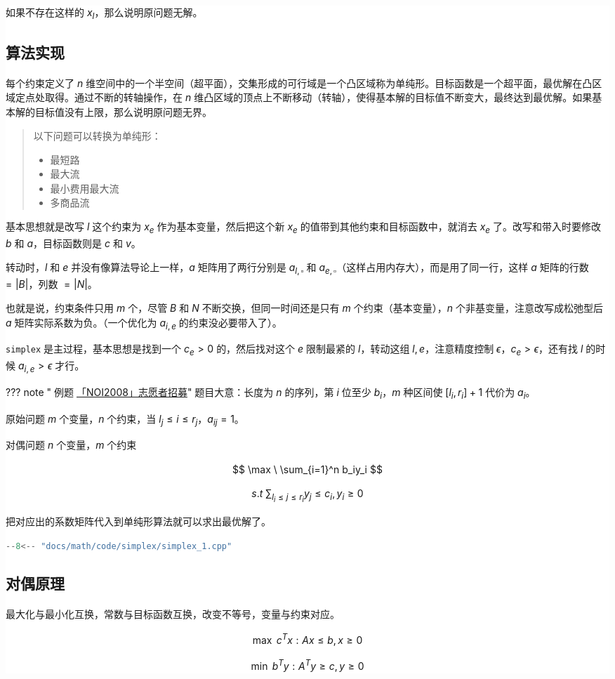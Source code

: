 如果不存在这样的 $x_l$，那么说明原问题无解。

## 算法实现

每个约束定义了 $n$ 维空间中的一个半空间（超平面），交集形成的可行域是一个凸区域称为单纯形。目标函数是一个超平面，最优解在凸区域定点处取得。通过不断的转轴操作，在 $n$ 维凸区域的顶点上不断移动（转轴），使得基本解的目标值不断变大，最终达到最优解。如果基本解的目标值没有上限，那么说明原问题无界。

> 以下问题可以转换为单纯形：
>
> -   最短路
> -   最大流
> -   最小费用最大流
> -   多商品流

基本思想就是改写 $l$ 这个约束为 $x_e$ 作为基本变量，然后把这个新 $x_e$ 的值带到其他约束和目标函数中，就消去 $x_e$ 了。改写和带入时要修改 $b$ 和 $a$，目标函数则是 $c$ 和 $v$。

转动时，$l$ 和 $e$ 并没有像算法导论上一样，$a$ 矩阵用了两行分别是 $a_{l, \square}$ 和 $a_{e, \square}$（这样占用内存大），而是用了同一行，这样 $a$ 矩阵的行数 $=|B|$，列数 $=|N|$。

也就是说，约束条件只用 $m$ 个，尽管 $B$ 和 $N$ 不断交换，但同一时间还是只有 $m$ 个约束（基本变量），$n$ 个非基变量，注意改写成松弛型后 $a$ 矩阵实际系数为负。（一个优化为 $a_{i,e}$ 的约束没必要带入了）。

`simplex` 是主过程，基本思想是找到一个 $c_e>0$ 的，然后找对这个 $e$ 限制最紧的 $l$，转动这组 $l,e$，注意精度控制 $\epsilon$，$c_e>\epsilon$，还有找 $l$ 的时候 $a_{i,e}>\epsilon$ 才行。

??? note " 例题 [「NOI2008」志愿者招募](https://www.luogu.com.cn/problem/P3980)"
    题目大意：长度为 $n$ 的序列，第 $i$ 位至少 $b_i$，$m$ 种区间使 $[l_i,r_i] + 1$ 代价为 $a_i$。

原始问题 $m$ 个变量，$n$ 个约束，当 $l_j \leq i \leq r_j$，$a_{ij} = 1$。

对偶问题 $n$ 个变量，$m$ 个约束

$$
\max \ \sum_{i=1}^n b_iy_i
$$

$$
s.t \ \sum_{l_i \leq j \leq r_i}y_j \leq c_i, y_i \geq 0
$$

把对应出的系数矩阵代入到单纯形算法就可以求出最优解了。

```c++
--8<-- "docs/math/code/simplex/simplex_1.cpp"
```

## 对偶原理

最大化与最小化互换，常数与目标函数互换，改变不等号，变量与约束对应。

$$
\max \ c^Tx: Ax \leq b, x \geq 0
$$

$$
\min \ b^Ty: A^Ty \geq c, y \geq 0
$$
